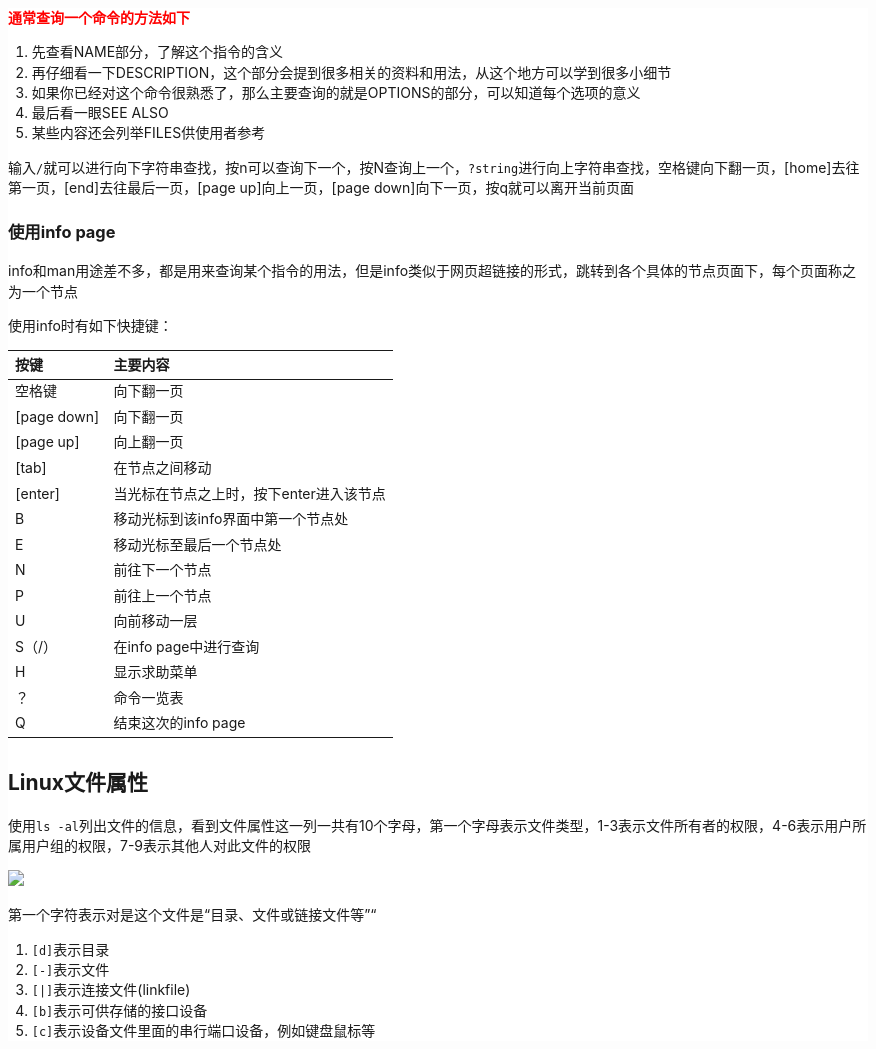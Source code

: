 
<font color="red">**通常查询一个命令的方法如下**</font>

1. 先查看NAME部分，了解这个指令的含义
2. 再仔细看一下DESCRIPTION，这个部分会提到很多相关的资料和用法，从这个地方可以学到很多小细节
3. 如果你已经对这个命令很熟悉了，那么主要查询的就是OPTIONS的部分，可以知道每个选项的意义
4. 最后看一眼SEE ALSO
5. 某些内容还会列举FILES供使用者参考

输入`/`就可以进行向下字符串查找，按n可以查询下一个，按N查询上一个，`?string`进行向上字符串查找，空格键向下翻一页，[home]去往第一页，[end]去往最后一页，[page up]向上一页，[page down]向下一页，按q就可以离开当前页面

### 使用info page

info和man用途差不多，都是用来查询某个指令的用法，但是info类似于网页超链接的形式，跳转到各个具体的节点页面下，每个页面称之为一个节点

使用info时有如下快捷键：

| 按键          | 主要内容                   |
| :---------- | :--------------------- |
| 空格键         | 向下翻一页                  |
| [page down] | 向下翻一页                  |
| [page up]   | 向上翻一页                  |
| [tab]       | 在节点之间移动                |
| [enter]     | 当光标在节点之上时，按下enter进入该节点 |
| B           | 移动光标到该info界面中第一个节点处    |
| E           | 移动光标至最后一个节点处           |
| N           | 前往下一个节点                |
| P           | 前往上一个节点                |
| U           | 向前移动一层                 |
| S（/）        | 在info page中进行查询        |
| H           | 显示求助菜单                 |
| ？           | 命令一览表                  |
| Q           | 结束这次的info page         |
## Linux文件属性

使用`ls -al`列出文件的信息，看到文件属性这一列一共有10个字母，第一个字母表示文件类型，1-3表示文件所有者的权限，4-6表示用户所属用户组的权限，7-9表示其他人对此文件的权限

![](http://ooi9t4tvk.bkt.clouddn.com/17-8-4/62278292.jpg)

第一个字符表示对是这个文件是“目录、文件或链接文件等”“

1. `[d]`表示目录
2. `[-]`表示文件
3. `[|]`表示连接文件(linkfile)
4. `[b]`表示可供存储的接口设备
5. `[c]`表示设备文件里面的串行端口设备，例如键盘鼠标等
